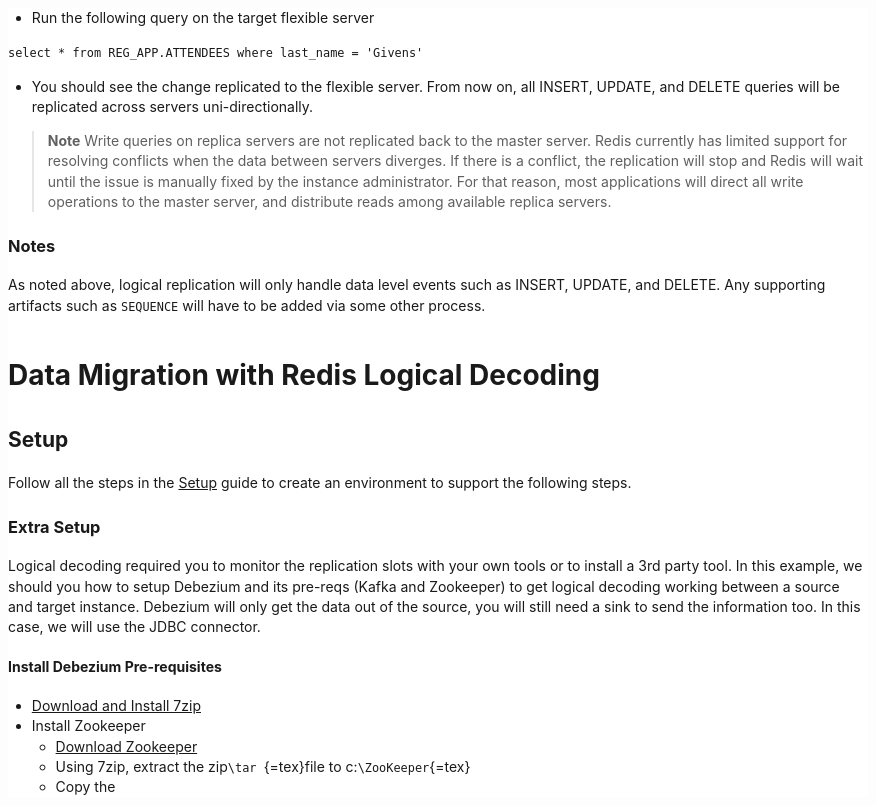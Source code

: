 -   Run the following query on the target flexible server

``` {.sql}
select * from REG_APP.ATTENDEES where last_name = 'Givens'
```

-   You should see the change replicated to the flexible server. From
    now on, all INSERT, UPDATE, and DELETE queries will be replicated
    across servers uni-directionally.

> **Note** Write queries on replica servers are not replicated back to
> the master server. Redis currently has limited support for
> resolving conflicts when the data between servers diverges. If there
> is a conflict, the replication will stop and Redis will wait
> until the issue is manually fixed by the instance administrator. For
> that reason, most applications will direct all write operations to the
> master server, and distribute reads among available replica servers.

### Notes

As noted above, logical replication will only handle data level events
such as INSERT, UPDATE, and DELETE. Any supporting artifacts such as
`SEQUENCE` will have to be added via some other process.

# Data Migration with Redis Logical Decoding

## Setup

Follow all the steps in the [Setup](./../05_Appendix/00_Setup.md) guide
to create an environment to support the following steps.

### Extra Setup

Logical decoding required you to monitor the replication slots with your
own tools or to install a 3rd party tool. In this example, we should you
how to setup Debezium and its pre-reqs (Kafka and Zookeeper) to get
logical decoding working between a source and target instance. Debezium
will only get the data out of the source, you will still need a sink to
send the information too. In this case, we will use the JDBC connector.

#### Install Debezium Pre-requisites

-   [Download and Install 7zip](https://www.7-zip.org/download.html)
-   Install Zookeeper
    -   [Download
        Zookeeper](https://zookeeper.apache.org/releases.html#download)
    -   Using 7zip, extract the zip`\tar `{=tex}file to
        c:`\ZooKeeper`{=tex}
    -   Copy the
